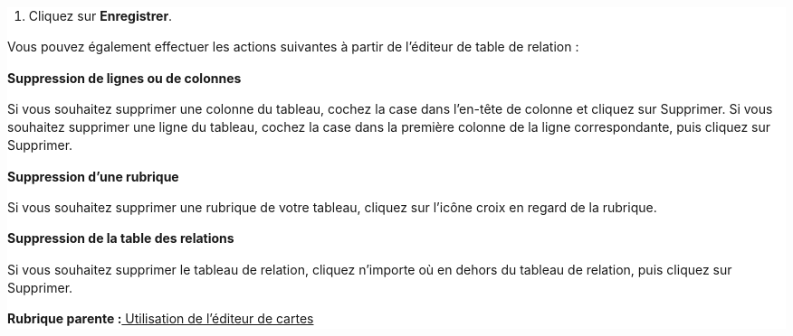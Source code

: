 1. Cliquez sur **Enregistrer**.


Vous pouvez également effectuer les actions suivantes à partir de l’éditeur de table de relation :

**Suppression de lignes ou de colonnes**

Si vous souhaitez supprimer une colonne du tableau, cochez la case dans l’en-tête de colonne et cliquez sur Supprimer. Si vous souhaitez supprimer une ligne du tableau, cochez la case dans la première colonne de la ligne correspondante, puis cliquez sur Supprimer.

**Suppression d’une rubrique**

Si vous souhaitez supprimer une rubrique de votre tableau, cliquez sur l’icône croix en regard de la rubrique.

**Suppression de la table des relations**

Si vous souhaitez supprimer le tableau de relation, cliquez n’importe où en dehors du tableau de relation, puis cliquez sur Supprimer.

**Rubrique parente :**[ Utilisation de l’éditeur de cartes](map-editor.md)
